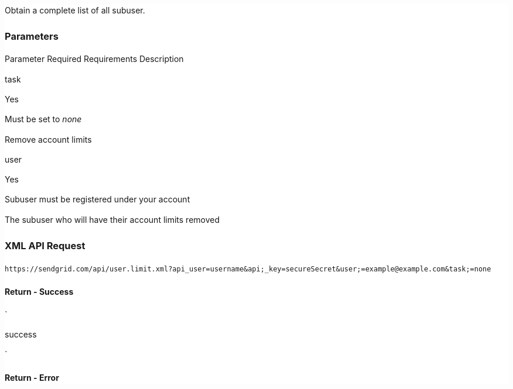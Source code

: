 Obtain a complete list of all subuser.


### Parameters









Parameter
Required
Requirements
Description





task


Yes


Must be set to _none_


Remove account limits






user


Yes


Subuser must be registered under your account


The subuser who will have their account limits removed






### XML API Request


`https://sendgrid.com/api/user.limit.xml?api_user=username&api;_key=secureSecret&user;=example@example.com&task;=none`


#### Return - Success


`

success

`


#### Return - Error
